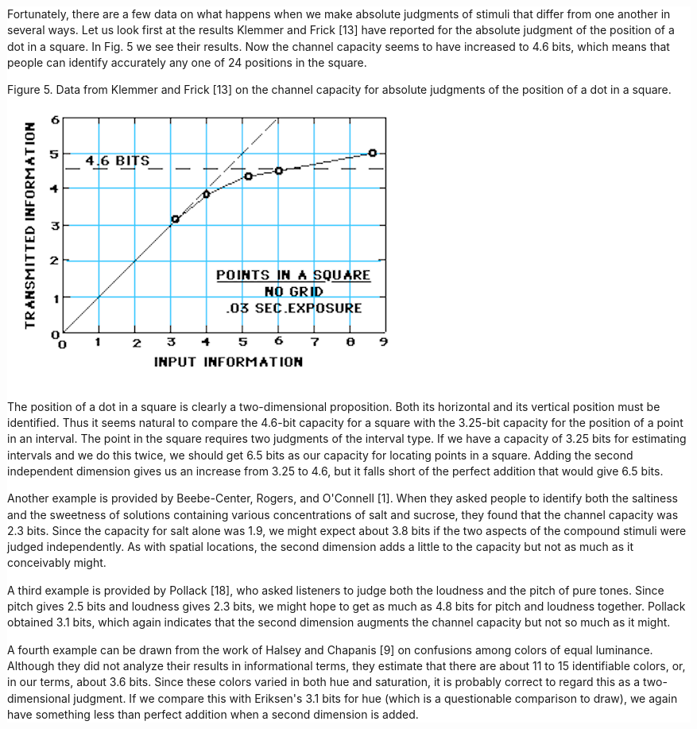 Fortunately, there are a few data on what happens when we make absolute judgments of stimuli that differ from one another in several ways. Let us look first at the results Klemmer and Frick [13] have reported for the absolute judgment of the position of a dot in a square. In Fig. 5 we see their results. Now the channel capacity seems to have increased to 4.6 bits, which means that people can identify accurately any one of 24 positions in the square.


<span class="marginnote">
    Figure 5. Data from Klemmer and Frick [13] on the channel capacity for absolute judgments of the position of a dot in a square.
</span>
<img src='/assets/images/classic_papers/magic_number_seven/fig5.gif'>


The position of a dot in a square is clearly a two-dimensional proposition. Both its horizontal and its vertical position must be identified. Thus it seems natural to compare the 4.6-bit capacity for a square with the 3.25-bit capacity for the position of a point in an interval. The point in the square requires two judgments of the interval type. If we have a capacity of 3.25 bits for estimating intervals and we do this twice, we should get 6.5 bits as our capacity for locating points in a square. Adding the second independent dimension gives us an increase from 3.25 to 4.6, but it falls short of the perfect addition that would give 6.5 bits.

Another example is provided by Beebe-Center, Rogers, and O'Connell [1]. When they asked people to identify both the saltiness and the sweetness of solutions containing various concentrations of salt and sucrose, they found that the channel capacity was 2.3 bits. Since the capacity for salt alone was 1.9, we might expect about 3.8 bits if the two aspects of the compound stimuli were judged independently. As with spatial locations, the second dimension adds a little to the capacity but not as much as it conceivably might.

A third example is provided by Pollack [18], who asked listeners to judge both the loudness and the pitch of pure tones. Since pitch gives 2.5 bits and loudness gives 2.3 bits, we might hope to get as much as 4.8 bits for pitch and loudness together. Pollack obtained 3.1 bits, which again indicates that the second dimension augments the channel capacity but not so much as it might.

A fourth example can be drawn from the work of Halsey and Chapanis [9] on confusions among colors of equal luminance. Although they did not analyze their results in informational terms, they estimate that there are about 11 to 15 identifiable colors, or, in our terms, about 3.6 bits. Since these colors varied in both hue and saturation, it is probably correct to regard this as a two-dimensional judgment. If we compare this with Eriksen's 3.1 bits for hue (which is a questionable comparison to draw), we again have something less than perfect addition when a second dimension is added.
